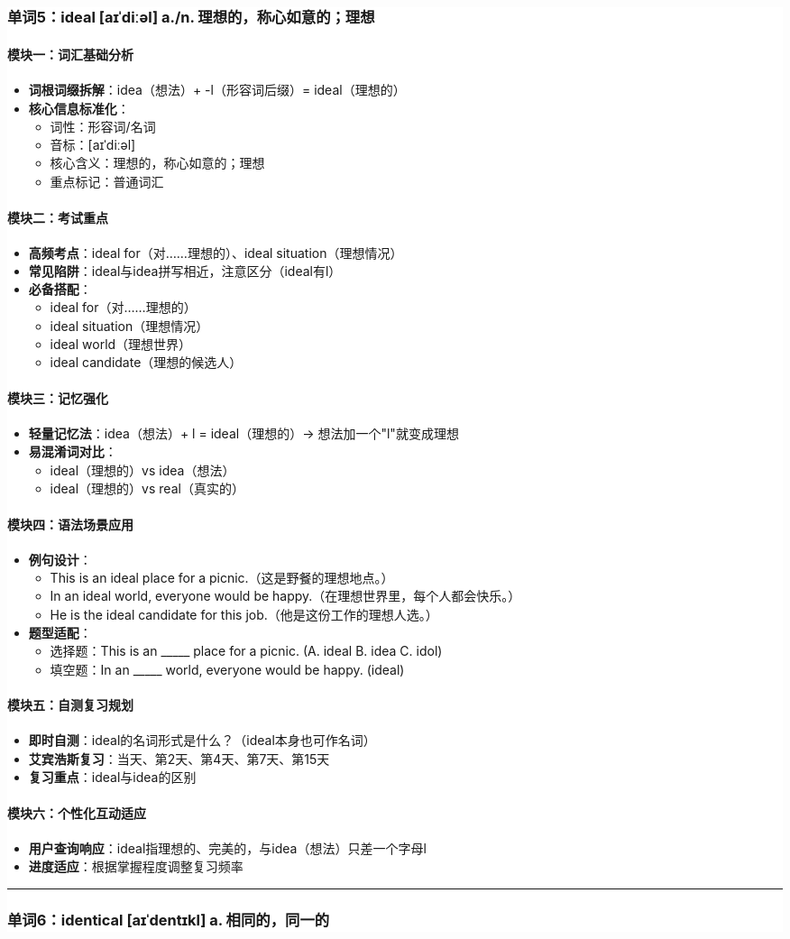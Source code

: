 
### 单词5：ideal [aɪˈdiːəl] a./n. 理想的，称心如意的；理想

#### 模块一：词汇基础分析

- **词根词缀拆解**：idea（想法）+ -l（形容词后缀）= ideal（理想的）
- **核心信息标准化**：
  - 词性：形容词/名词
  - 音标：[aɪˈdiːəl]
  - 核心含义：理想的，称心如意的；理想
  - 重点标记：普通词汇

#### 模块二：考试重点

- **高频考点**：ideal for（对……理想的）、ideal situation（理想情况）
- **常见陷阱**：ideal与idea拼写相近，注意区分（ideal有l）
- **必备搭配**：
  - ideal for（对……理想的）
  - ideal situation（理想情况）
  - ideal world（理想世界）
  - ideal candidate（理想的候选人）

#### 模块三：记忆强化

- **轻量记忆法**：idea（想法）+ l = ideal（理想的）→ 想法加一个"l"就变成理想
- **易混淆词对比**：
  - ideal（理想的）vs idea（想法）
  - ideal（理想的）vs real（真实的）

#### 模块四：语法场景应用

- **例句设计**：
  - This is an ideal place for a picnic.（这是野餐的理想地点。）
  - In an ideal world, everyone would be happy.（在理想世界里，每个人都会快乐。）
  - He is the ideal candidate for this job.（他是这份工作的理想人选。）
- **题型适配**：
  - 选择题：This is an _____ place for a picnic. (A. ideal B. idea C. idol)
  - 填空题：In an _____ world, everyone would be happy. (ideal)

#### 模块五：自测复习规划

- **即时自测**：ideal的名词形式是什么？（ideal本身也可作名词）
- **艾宾浩斯复习**：当天、第2天、第4天、第7天、第15天
- **复习重点**：ideal与idea的区别

#### 模块六：个性化互动适应

- **用户查询响应**：ideal指理想的、完美的，与idea（想法）只差一个字母l
- **进度适应**：根据掌握程度调整复习频率

---

### 单词6：identical [aɪˈdentɪkl] a. 相同的，同一的
